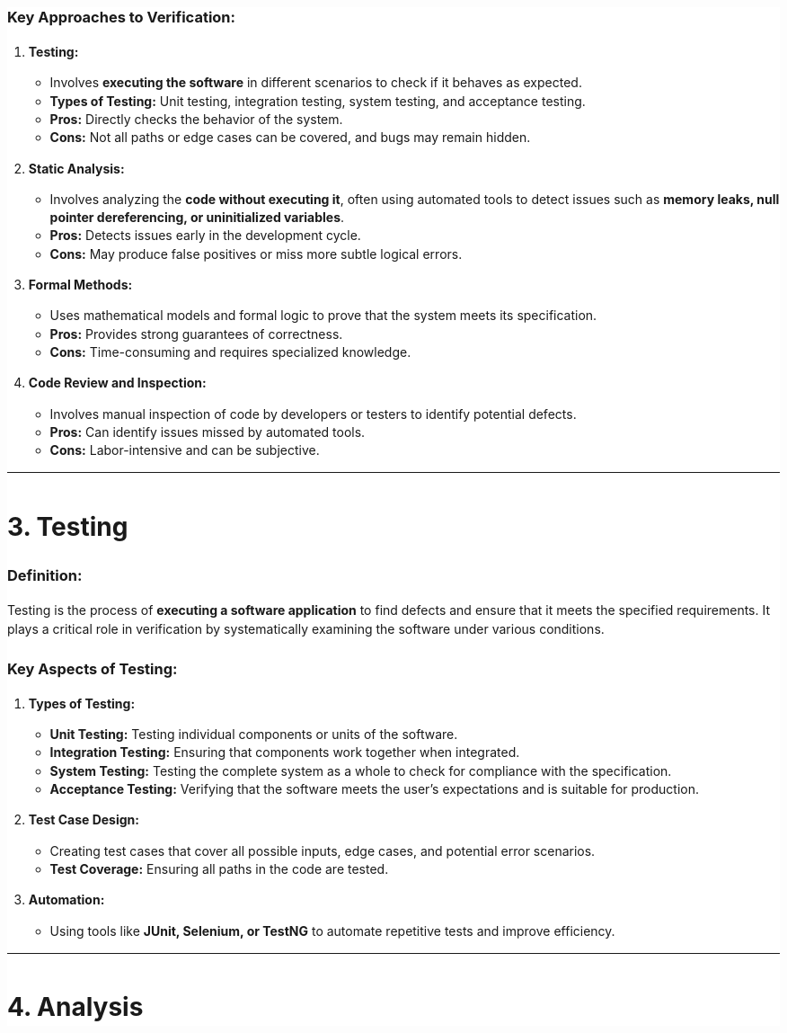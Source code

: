 ### **Key Approaches to Verification:**
1. **Testing:**  
   - Involves **executing the software** in different scenarios to check if it behaves as expected.  
   - **Types of Testing:** Unit testing, integration testing, system testing, and acceptance testing.  
   - **Pros:** Directly checks the behavior of the system.  
   - **Cons:** Not all paths or edge cases can be covered, and bugs may remain hidden.

2. **Static Analysis:**  
   - Involves analyzing the **code without executing it**, often using automated tools to detect issues such as **memory leaks, null pointer dereferencing, or uninitialized variables**.  
   - **Pros:** Detects issues early in the development cycle.  
   - **Cons:** May produce false positives or miss more subtle logical errors.

3. **Formal Methods:**  
   - Uses mathematical models and formal logic to prove that the system meets its specification.  
   - **Pros:** Provides strong guarantees of correctness.  
   - **Cons:** Time-consuming and requires specialized knowledge.

4. **Code Review and Inspection:**  
   - Involves manual inspection of code by developers or testers to identify potential defects.  
   - **Pros:** Can identify issues missed by automated tools.  
   - **Cons:** Labor-intensive and can be subjective.

---

# **3. Testing**

### **Definition:**
Testing is the process of **executing a software application** to find defects and ensure that it meets the specified requirements. It plays a critical role in verification by systematically examining the software under various conditions.

### **Key Aspects of Testing:**
1. **Types of Testing:**
   - **Unit Testing:** Testing individual components or units of the software.  
   - **Integration Testing:** Ensuring that components work together when integrated.  
   - **System Testing:** Testing the complete system as a whole to check for compliance with the specification.  
   - **Acceptance Testing:** Verifying that the software meets the user’s expectations and is suitable for production.

2. **Test Case Design:**  
   - Creating test cases that cover all possible inputs, edge cases, and potential error scenarios.  
   - **Test Coverage:** Ensuring all paths in the code are tested.

3. **Automation:**  
   - Using tools like **JUnit, Selenium, or TestNG** to automate repetitive tests and improve efficiency.

---

# **4. Analysis**
